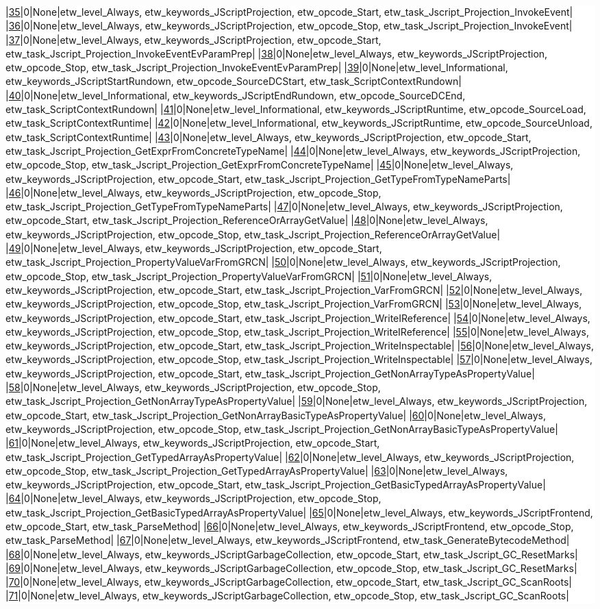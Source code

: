 |[35](events/event-35.md)|0|None|etw_level_Always, etw_keywords_JScriptProjection, etw_opcode_Start, etw_task_Jscript_Projection_InvokeEvent|
|[36](events/event-36.md)|0|None|etw_level_Always, etw_keywords_JScriptProjection, etw_opcode_Stop, etw_task_Jscript_Projection_InvokeEvent|
|[37](events/event-37.md)|0|None|etw_level_Always, etw_keywords_JScriptProjection, etw_opcode_Start, etw_task_Jscript_Projection_InvokeEventEvParamPrep|
|[38](events/event-38.md)|0|None|etw_level_Always, etw_keywords_JScriptProjection, etw_opcode_Stop, etw_task_Jscript_Projection_InvokeEventEvParamPrep|
|[39](events/event-39.md)|0|None|etw_level_Informational, etw_keywords_JScriptStartRundown, etw_opcode_SourceDCStart, etw_task_ScriptContextRundown|
|[40](events/event-40.md)|0|None|etw_level_Informational, etw_keywords_JScriptEndRundown, etw_opcode_SourceDCEnd, etw_task_ScriptContextRundown|
|[41](events/event-41.md)|0|None|etw_level_Informational, etw_keywords_JScriptRuntime, etw_opcode_SourceLoad, etw_task_ScriptContextRuntime|
|[42](events/event-42.md)|0|None|etw_level_Informational, etw_keywords_JScriptRuntime, etw_opcode_SourceUnload, etw_task_ScriptContextRuntime|
|[43](events/event-43.md)|0|None|etw_level_Always, etw_keywords_JScriptProjection, etw_opcode_Start, etw_task_Jscript_Projection_GetExprFromConcreteTypeName|
|[44](events/event-44.md)|0|None|etw_level_Always, etw_keywords_JScriptProjection, etw_opcode_Stop, etw_task_Jscript_Projection_GetExprFromConcreteTypeName|
|[45](events/event-45.md)|0|None|etw_level_Always, etw_keywords_JScriptProjection, etw_opcode_Start, etw_task_Jscript_Projection_GetTypeFromTypeNameParts|
|[46](events/event-46.md)|0|None|etw_level_Always, etw_keywords_JScriptProjection, etw_opcode_Stop, etw_task_Jscript_Projection_GetTypeFromTypeNameParts|
|[47](events/event-47.md)|0|None|etw_level_Always, etw_keywords_JScriptProjection, etw_opcode_Start, etw_task_Jscript_Projection_ReferenceOrArrayGetValue|
|[48](events/event-48.md)|0|None|etw_level_Always, etw_keywords_JScriptProjection, etw_opcode_Stop, etw_task_Jscript_Projection_ReferenceOrArrayGetValue|
|[49](events/event-49.md)|0|None|etw_level_Always, etw_keywords_JScriptProjection, etw_opcode_Start, etw_task_Jscript_Projection_PropertyValueVarFromGRCN|
|[50](events/event-50.md)|0|None|etw_level_Always, etw_keywords_JScriptProjection, etw_opcode_Stop, etw_task_Jscript_Projection_PropertyValueVarFromGRCN|
|[51](events/event-51.md)|0|None|etw_level_Always, etw_keywords_JScriptProjection, etw_opcode_Start, etw_task_Jscript_Projection_VarFromGRCN|
|[52](events/event-52.md)|0|None|etw_level_Always, etw_keywords_JScriptProjection, etw_opcode_Stop, etw_task_Jscript_Projection_VarFromGRCN|
|[53](events/event-53.md)|0|None|etw_level_Always, etw_keywords_JScriptProjection, etw_opcode_Start, etw_task_Jscript_Projection_WriteIReference|
|[54](events/event-54.md)|0|None|etw_level_Always, etw_keywords_JScriptProjection, etw_opcode_Stop, etw_task_Jscript_Projection_WriteIReference|
|[55](events/event-55.md)|0|None|etw_level_Always, etw_keywords_JScriptProjection, etw_opcode_Start, etw_task_Jscript_Projection_WriteInspectable|
|[56](events/event-56.md)|0|None|etw_level_Always, etw_keywords_JScriptProjection, etw_opcode_Stop, etw_task_Jscript_Projection_WriteInspectable|
|[57](events/event-57.md)|0|None|etw_level_Always, etw_keywords_JScriptProjection, etw_opcode_Start, etw_task_Jscript_Projection_GetNonArrayTypeAsPropertyValue|
|[58](events/event-58.md)|0|None|etw_level_Always, etw_keywords_JScriptProjection, etw_opcode_Stop, etw_task_Jscript_Projection_GetNonArrayTypeAsPropertyValue|
|[59](events/event-59.md)|0|None|etw_level_Always, etw_keywords_JScriptProjection, etw_opcode_Start, etw_task_Jscript_Projection_GetNonArrayBasicTypeAsPropertyValue|
|[60](events/event-60.md)|0|None|etw_level_Always, etw_keywords_JScriptProjection, etw_opcode_Stop, etw_task_Jscript_Projection_GetNonArrayBasicTypeAsPropertyValue|
|[61](events/event-61.md)|0|None|etw_level_Always, etw_keywords_JScriptProjection, etw_opcode_Start, etw_task_Jscript_Projection_GetTypedArrayAsPropertyValue|
|[62](events/event-62.md)|0|None|etw_level_Always, etw_keywords_JScriptProjection, etw_opcode_Stop, etw_task_Jscript_Projection_GetTypedArrayAsPropertyValue|
|[63](events/event-63.md)|0|None|etw_level_Always, etw_keywords_JScriptProjection, etw_opcode_Start, etw_task_Jscript_Projection_GetBasicTypedArrayAsPropertyValue|
|[64](events/event-64.md)|0|None|etw_level_Always, etw_keywords_JScriptProjection, etw_opcode_Stop, etw_task_Jscript_Projection_GetBasicTypedArrayAsPropertyValue|
|[65](events/event-65.md)|0|None|etw_level_Always, etw_keywords_JScriptFrontend, etw_opcode_Start, etw_task_ParseMethod|
|[66](events/event-66.md)|0|None|etw_level_Always, etw_keywords_JScriptFrontend, etw_opcode_Stop, etw_task_ParseMethod|
|[67](events/event-67.md)|0|None|etw_level_Always, etw_keywords_JScriptFrontend, etw_task_GenerateBytecodeMethod|
|[68](events/event-68.md)|0|None|etw_level_Always, etw_keywords_JScriptGarbageCollection, etw_opcode_Start, etw_task_Jscript_GC_ResetMarks|
|[69](events/event-69.md)|0|None|etw_level_Always, etw_keywords_JScriptGarbageCollection, etw_opcode_Stop, etw_task_Jscript_GC_ResetMarks|
|[70](events/event-70.md)|0|None|etw_level_Always, etw_keywords_JScriptGarbageCollection, etw_opcode_Start, etw_task_Jscript_GC_ScanRoots|
|[71](events/event-71.md)|0|None|etw_level_Always, etw_keywords_JScriptGarbageCollection, etw_opcode_Stop, etw_task_Jscript_GC_ScanRoots|
